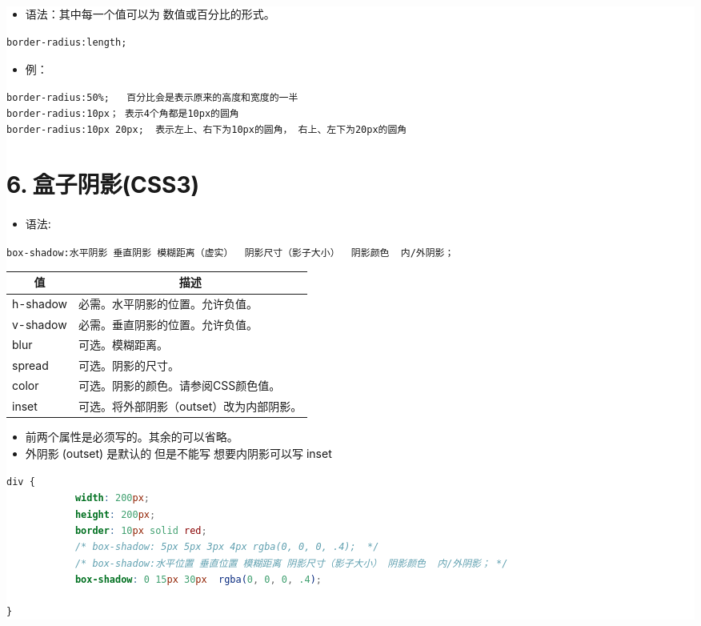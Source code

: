 * 语法：其中每一个值可以为 数值或百分比的形式。 

```
border-radius:length;  
```

* 例：

```
border-radius:50%;   百分比会是表示原来的高度和宽度的一半
border-radius:10px； 表示4个角都是10px的圆角
border-radius:10px 20px;  表示左上、右下为10px的圆角， 右上、左下为20px的圆角
```

# 6. 盒子阴影(CSS3)

* 语法:

```
box-shadow:水平阴影 垂直阴影 模糊距离（虚实）  阴影尺寸（影子大小）  阴影颜色  内/外阴影；
```

| 值       | 描述                                     |
| -------- | ---------------------------------------- |
| h-shadow | 必需。水平阴影的位置。允许负值。         |
| v-shadow | 必需。垂直阴影的位置。允许负值。         |
| blur     | 可选。模糊距离。                         |
| spread   | 可选。阴影的尺寸。                       |
| color    | 可选。阴影的颜色。请参阅CSS颜色值。      |
| inset    | 可选。将外部阴影（outset）改为内部阴影。 |

- 前两个属性是必须写的。其余的可以省略。
- 外阴影 (outset) 是默认的 但是不能写           想要内阴影可以写  inset 

```css
div {
			width: 200px;
			height: 200px;
			border: 10px solid red;
			/* box-shadow: 5px 5px 3px 4px rgba(0, 0, 0, .4);  */
			/* box-shadow:水平位置 垂直位置 模糊距离 阴影尺寸（影子大小） 阴影颜色  内/外阴影； */
			box-shadow: 0 15px 30px  rgba(0, 0, 0, .4);
			
}
```

